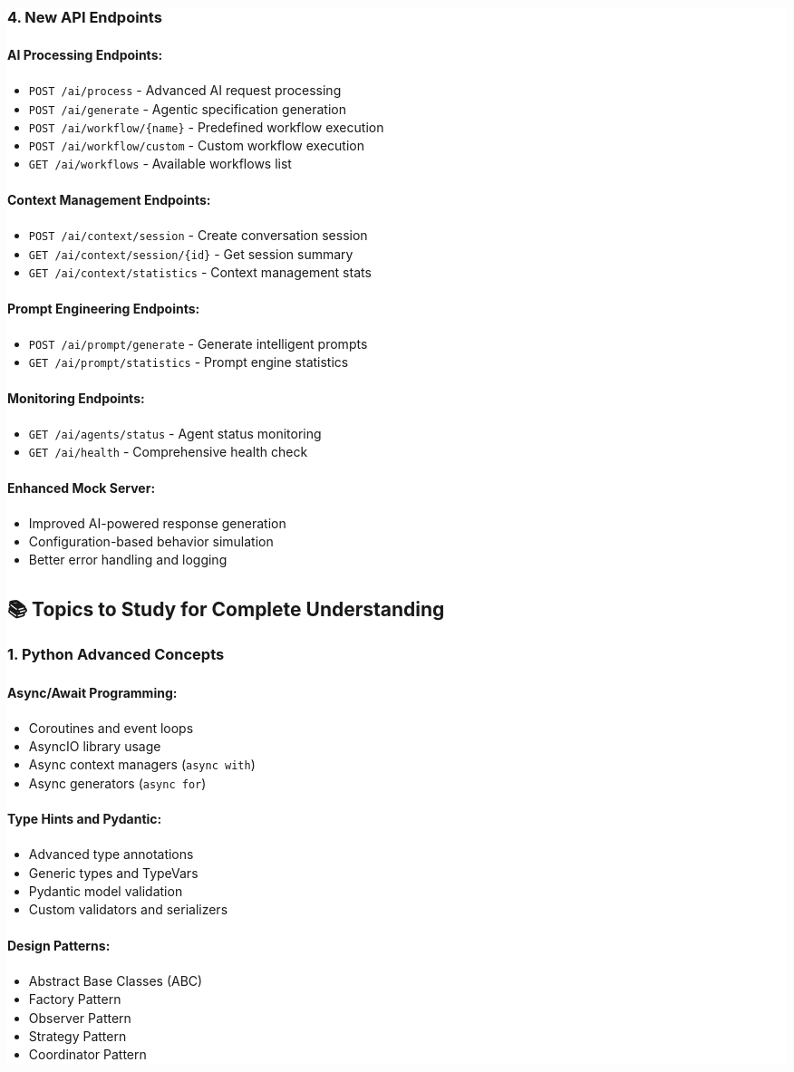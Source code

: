 ### 4. New API Endpoints

#### **AI Processing Endpoints:**
- `POST /ai/process` - Advanced AI request processing
- `POST /ai/generate` - Agentic specification generation
- `POST /ai/workflow/{name}` - Predefined workflow execution
- `POST /ai/workflow/custom` - Custom workflow execution
- `GET /ai/workflows` - Available workflows list

#### **Context Management Endpoints:**
- `POST /ai/context/session` - Create conversation session
- `GET /ai/context/session/{id}` - Get session summary
- `GET /ai/context/statistics` - Context management stats

#### **Prompt Engineering Endpoints:**
- `POST /ai/prompt/generate` - Generate intelligent prompts
- `GET /ai/prompt/statistics` - Prompt engine statistics

#### **Monitoring Endpoints:**
- `GET /ai/agents/status` - Agent status monitoring
- `GET /ai/health` - Comprehensive health check

#### **Enhanced Mock Server:**
- Improved AI-powered response generation
- Configuration-based behavior simulation
- Better error handling and logging

## 📚 Topics to Study for Complete Understanding

### 1. Python Advanced Concepts

#### **Async/Await Programming:**
- Coroutines and event loops
- AsyncIO library usage
- Async context managers (`async with`)
- Async generators (`async for`)

#### **Type Hints and Pydantic:**
- Advanced type annotations
- Generic types and TypeVars
- Pydantic model validation
- Custom validators and serializers

#### **Design Patterns:**
- Abstract Base Classes (ABC)
- Factory Pattern
- Observer Pattern
- Strategy Pattern
- Coordinator Pattern
